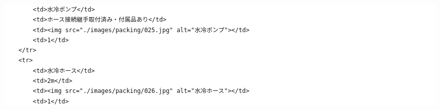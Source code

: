             <td>水冷ポンプ</td>
            <td>ホース接続継手取付済み・付属品あり</td>
            <td><img src="./images/packing/025.jpg" alt="水冷ポンプ"></td>
            <td>1</td>
        </tr>
        <tr>
            <td>水冷ホース</td>
            <td>2m</td>
            <td><img src="./images/packing/026.jpg" alt="水冷ホース"></td>
            <td>1</td>